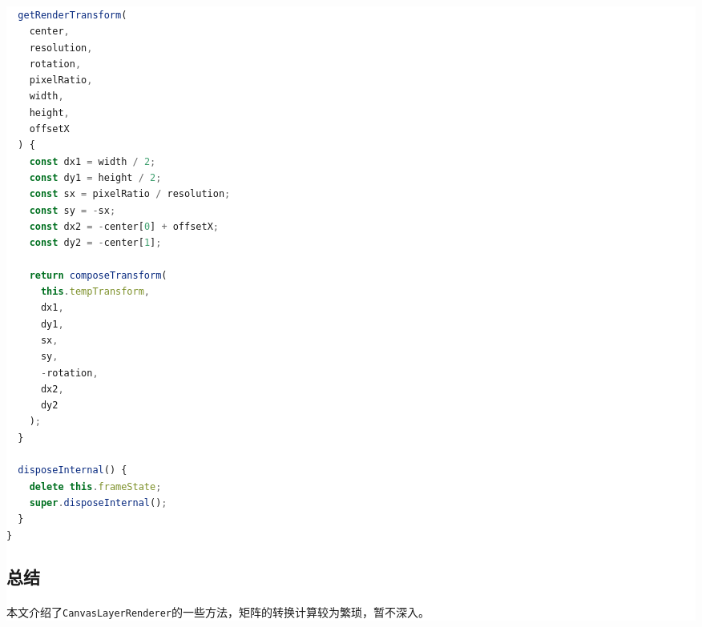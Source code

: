 ```js
  getRenderTransform(
    center,
    resolution,
    rotation,
    pixelRatio,
    width,
    height,
    offsetX
  ) {
    const dx1 = width / 2;
    const dy1 = height / 2;
    const sx = pixelRatio / resolution;
    const sy = -sx;
    const dx2 = -center[0] + offsetX;
    const dy2 = -center[1];

    return composeTransform(
      this.tempTransform,
      dx1,
      dy1,
      sx,
      sy,
      -rotation,
      dx2,
      dy2
    );
  }

  disposeInternal() {
    delete this.frameState;
    super.disposeInternal();
  }
}
```

## 总结

本文介绍了`CanvasLayerRenderer`的一些方法，矩阵的转换计算较为繁琐，暂不深入。
